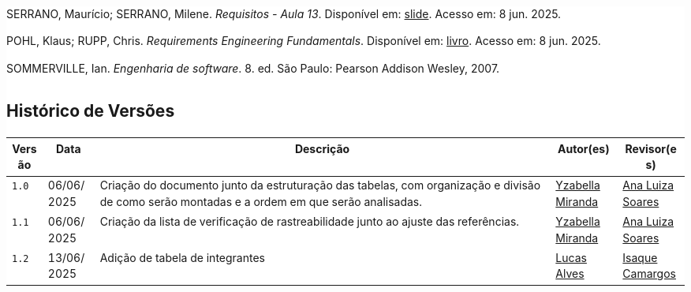 SERRANO, Maurício; SERRANO, Milene. *Requisitos - Aula 13*. Disponível em: [slide](https://aprender3.unb.br/pluginfile.php/3096178/mod_resource/content/1/Requisitos%20-%20Aula%20026.pdf). Acesso em: 8 jun. 2025.

POHL, Klaus; RUPP, Chris. *Requirements Engineering Fundamentals*. Disponível em: [livro](https://aprender3.unb.br/pluginfile.php/3096180/mod_resource/content/2/Rastreabilidade.pdf). Acesso em: 8 jun. 2025.

SOMMERVILLE, Ian. *Engenharia de software*. 8. ed. São Paulo: Pearson Addison Wesley, 2007.

## Histórico de Versões

| Versão | Data | Descrição | Autor(es) | Revisor(es) |
|---|---|---|---|---|
| `1.0` | 06/06/2025 | Criação do documento junto da estruturação das tabelas, com organização e divisão de como serão montadas e a ordem em que serão analisadas. | [Yzabella Miranda](https://github.com/redjsun) | [Ana Luiza Soares](https://github.com/Ana-Luiza-SC) |
| `1.1` | 06/06/2025 | Criação da lista de verificação de rastreabilidade junto ao ajuste das referências. | [Yzabella Miranda](https://github.com/redjsun) | [Ana Luiza Soares](https://github.com/Ana-Luiza-SC) |
| `1.2`  | 13/06/2025 | Adição de tabela de integrantes | [Lucas Alves](https://github.com/LucasAlves71) | [Isaque Camargos](https://github.com/isaqzin) |